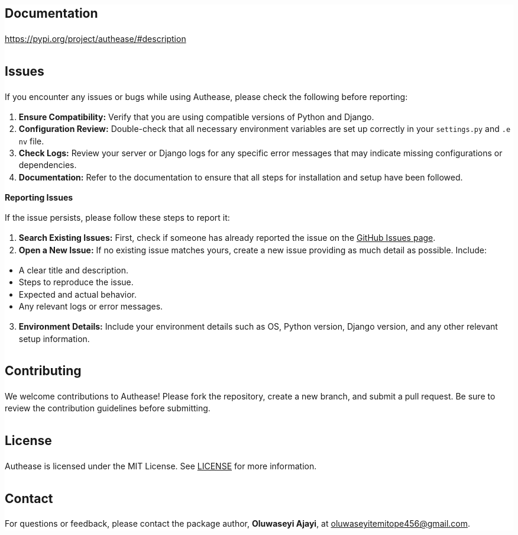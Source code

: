 
## Documentation
https://pypi.org/project/authease/#description

## Issues
If you encounter any issues or bugs while using Authease, please check the following before reporting:

1. **Ensure Compatibility:** Verify that you are using compatible versions of Python and Django.
2. **Configuration Review:** Double-check that all necessary environment variables are set up correctly in your `settings.py` and `.env` file.
3. **Check Logs:** Review your server or Django logs for any specific error messages that may indicate missing configurations or dependencies.
4. **Documentation:** Refer to the documentation to ensure that all steps for installation and setup have been followed.

**Reporting Issues**

If the issue persists, please follow these steps to report it:

1. **Search Existing Issues:** First, check if someone has already reported the issue on the [GitHub Issues page](https://github.com/Oluwatemmy/authease/issues).
2. **Open a New Issue:** If no existing issue matches yours, create a new issue providing as much detail as possible. Include:
- A clear title and description.
- Steps to reproduce the issue.
- Expected and actual behavior.
- Any relevant logs or error messages.
3. **Environment Details:** Include your environment details such as OS, Python version, Django version, and any other relevant setup information.

## Contributing
We welcome contributions to Authease! Please fork the repository, create a new branch, and submit a pull request. Be sure to review the contribution guidelines before submitting.

## License
Authease is licensed under the MIT License. See [LICENSE](https://github.com/Oluwatemmy/authease/blob/main/LICENSE) for more information.

## Contact
For questions or feedback, please contact the package author, **Oluwaseyi Ajayi**, at [oluwaseyitemitope456@gmail.com](oluwaseyitemitope456@gmail.com).
